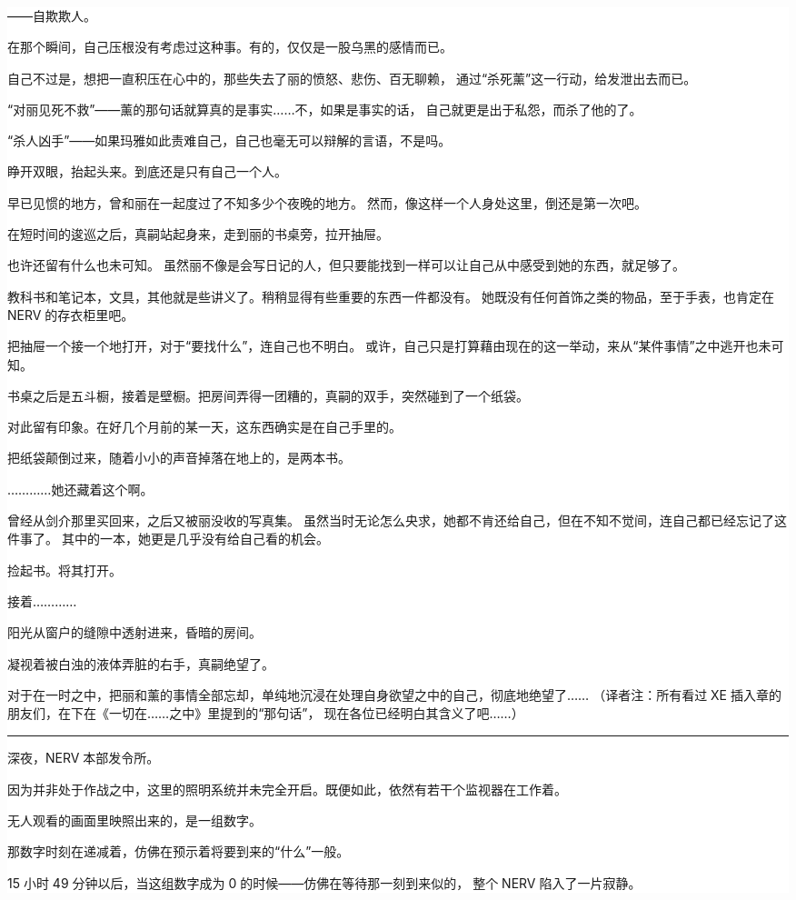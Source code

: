 ——自欺欺人。

在那个瞬间，自己压根没有考虑过这种事。有的，仅仅是一股乌黑的感情而已。

自己不过是，想把一直积压在心中的，那些失去了丽的愤怒、悲伤、百无聊赖，
通过“杀死薰”这一行动，给发泄出去而已。

“对丽见死不救”——薰的那句话就算真的是事实……不，如果是事实的话，
自己就更是出于私怨，而杀了他的了。

“杀人凶手”——如果玛雅如此责难自己，自己也毫无可以辩解的言语，不是吗。

睁开双眼，抬起头来。到底还是只有自己一个人。

早已见惯的地方，曾和丽在一起度过了不知多少个夜晚的地方。
然而，像这样一个人身处这里，倒还是第一次吧。

在短时间的逡巡之后，真嗣站起身来，走到丽的书桌旁，拉开抽屉。

也许还留有什么也未可知。
虽然丽不像是会写日记的人，但只要能找到一样可以让自己从中感受到她的东西，就足够了。

教科书和笔记本，文具，其他就是些讲义了。稍稍显得有些重要的东西一件都没有。
她既没有任何首饰之类的物品，至于手表，也肯定在 NERV 的存衣柜里吧。

把抽屉一个接一个地打开，对于“要找什么”，连自己也不明白。
或许，自己只是打算藉由现在的这一举动，来从“某件事情”之中逃开也未可知。

书桌之后是五斗橱，接着是壁橱。把房间弄得一团糟的，真嗣的双手，突然碰到了一个纸袋。

对此留有印象。在好几个月前的某一天，这东西确实是在自己手里的。

把纸袋颠倒过来，随着小小的声音掉落在地上的，是两本书。

…………她还藏着这个啊。

曾经从剑介那里买回来，之后又被丽没收的写真集。
虽然当时无论怎么央求，她都不肯还给自己，但在不知不觉间，连自己都已经忘记了这件事了。
其中的一本，她更是几乎没有给自己看的机会。

捡起书。将其打开。

接着…………

阳光从窗户的缝隙中透射进来，昏暗的房间。

凝视着被白浊的液体弄脏的右手，真嗣绝望了。

对于在一时之中，把丽和薰的事情全部忘却，单纯地沉浸在处理自身欲望之中的自己，彻底地绝望了……
（译者注：所有看过 XE 插入章的朋友们，在下在《一切在……之中》里提到的“那句话”，
现在各位已经明白其含义了吧……）

---

深夜，NERV 本部发令所。

因为并非处于作战之中，这里的照明系统并未完全开启。既便如此，依然有若干个监视器在工作着。

无人观看的画面里映照出来的，是一组数字。

那数字时刻在递减着，仿佛在预示着将要到来的“什么”一般。

15 小时 49 分钟以后，当这组数字成为 0 的时候——仿佛在等待那一刻到来似的，
整个 NERV 陷入了一片寂静。
